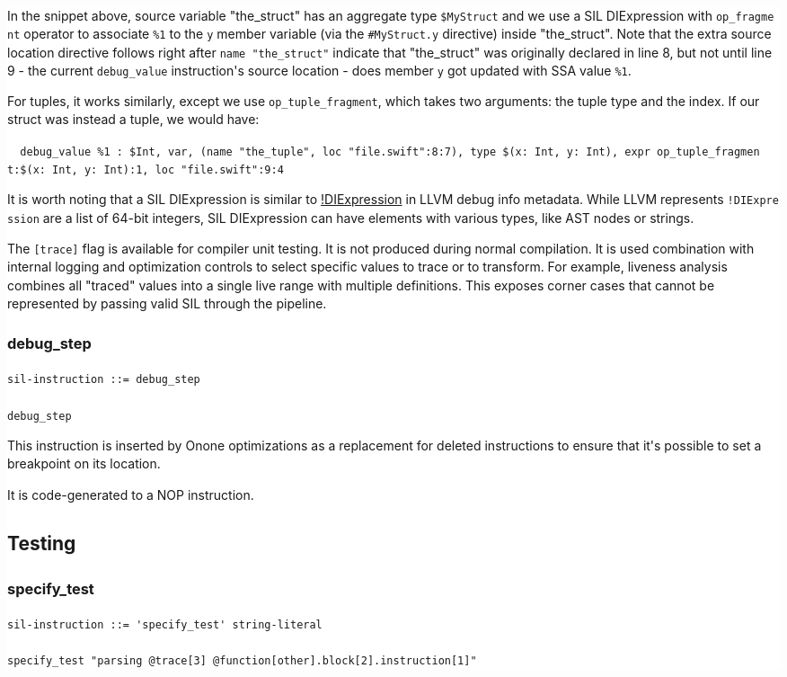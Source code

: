 In the snippet above, source variable "the_struct" has an aggregate
type `$MyStruct` and we use a SIL DIExpression with `op_fragment`
operator to associate `%1` to the `y` member variable (via the
`#MyStruct.y` directive) inside "the_struct". Note that the extra
source location directive follows right after `name "the_struct"`
indicate that "the_struct" was originally declared in line 8, but not
until line 9 - the current `debug_value` instruction's source
location - does member `y` got updated with SSA value `%1`.

For tuples, it works similarly, except we use `op_tuple_fragment`, which
takes two arguments: the tuple type and the index. If our struct was
instead a tuple, we would have:

```
  debug_value %1 : $Int, var, (name "the_tuple", loc "file.swift":8:7), type $(x: Int, y: Int), expr op_tuple_fragment:$(x: Int, y: Int):1, loc "file.swift":9:4
```

It is worth noting that a SIL DIExpression is similar to
[!DIExpression](https://www.llvm.org/docs/LangRef.html#diexpression) in
LLVM debug info metadata. While LLVM represents `!DIExpression` are a
list of 64-bit integers, SIL DIExpression can have elements with various
types, like AST nodes or strings.

The `[trace]` flag is available for compiler unit testing. It is not
produced during normal compilation. It is used combination with internal
logging and optimization controls to select specific values to trace or
to transform. For example, liveness analysis combines all "traced"
values into a single live range with multiple definitions. This exposes
corner cases that cannot be represented by passing valid SIL through the
pipeline.

### debug_step

```
sil-instruction ::= debug_step

debug_step
```

This instruction is inserted by Onone optimizations as a replacement for
deleted instructions to ensure that it's possible to set a breakpoint
on its location.

It is code-generated to a NOP instruction.

## Testing

### specify_test

```
sil-instruction ::= 'specify_test' string-literal

specify_test "parsing @trace[3] @function[other].block[2].instruction[1]"
```
